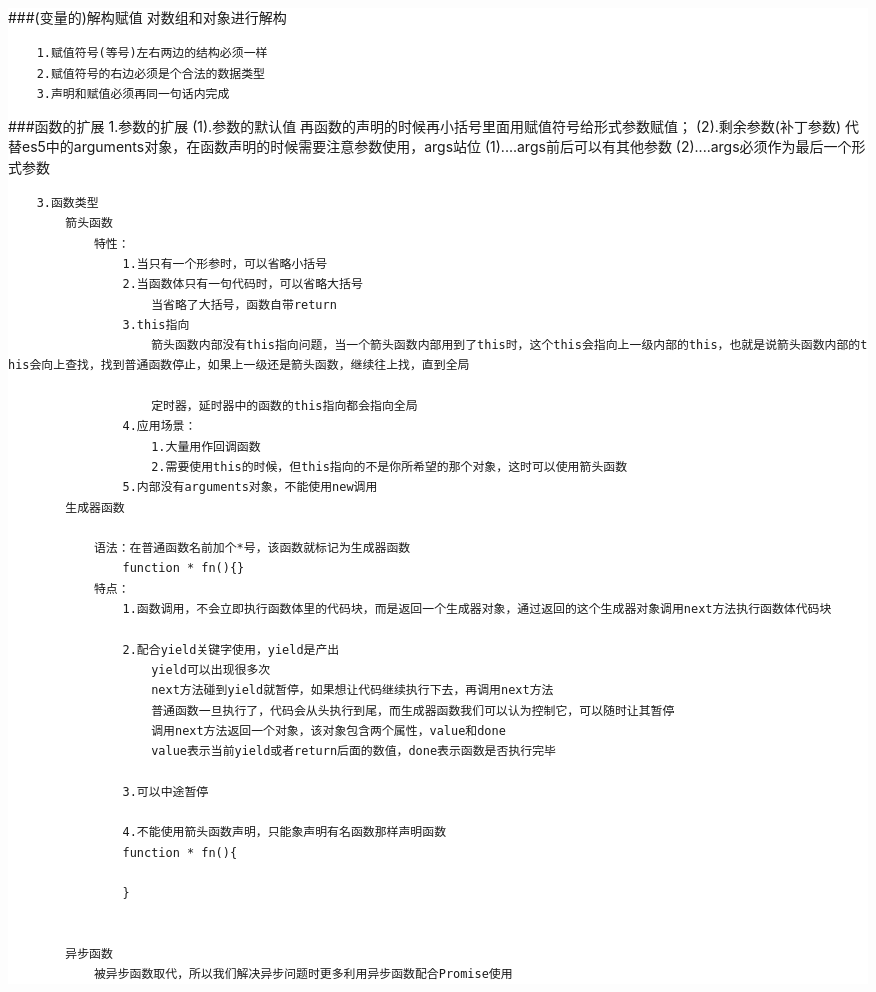 ###(变量的)解构赋值
	对数组和对象进行解构
		
		1.赋值符号(等号)左右两边的结构必须一样
		2.赋值符号的右边必须是个合法的数据类型
		3.声明和赋值必须再同一句话内完成

###函数的扩展
	1.参数的扩展
		(1).参数的默认值
			再函数的声明的时候再小括号里面用赋值符号给形式参数赋值；
		(2).剩余参数(补丁参数)
			代替es5中的arguments对象，在函数声明的时候需要注意参数使用，args站位
			(1)....args前后可以有其他参数
			(2)....args必须作为最后一个形式参数
	

		3.函数类型
			箭头函数
				特性：
					1.当只有一个形参时，可以省略小括号
					2.当函数体只有一句代码时，可以省略大括号
						当省略了大括号，函数自带return
					3.this指向
						箭头函数内部没有this指向问题，当一个箭头函数内部用到了this时，这个this会指向上一级内部的this，也就是说箭头函数内部的this会向上查找，找到普通函数停止，如果上一级还是箭头函数，继续往上找，直到全局

						定时器，延时器中的函数的this指向都会指向全局
					4.应用场景： 
						1.大量用作回调函数
						2.需要使用this的时候，但this指向的不是你所希望的那个对象，这时可以使用箭头函数
					5.内部没有arguments对象，不能使用new调用
			生成器函数
				
				语法：在普通函数名前加个*号，该函数就标记为生成器函数
					function * fn(){}
				特点：
					1.函数调用，不会立即执行函数体里的代码块，而是返回一个生成器对象，通过返回的这个生成器对象调用next方法执行函数体代码块

					2.配合yield关键字使用，yield是产出
						yield可以出现很多次
						next方法碰到yield就暂停，如果想让代码继续执行下去，再调用next方法
						普通函数一旦执行了，代码会从头执行到尾，而生成器函数我们可以认为控制它，可以随时让其暂停
						调用next方法返回一个对象，该对象包含两个属性，value和done
						value表示当前yield或者return后面的数值，done表示函数是否执行完毕

					3.可以中途暂停

					4.不能使用箭头函数声明，只能象声明有名函数那样声明函数
					function * fn(){

					}


			异步函数
				被异步函数取代，所以我们解决异步问题时更多利用异步函数配合Promise使用
